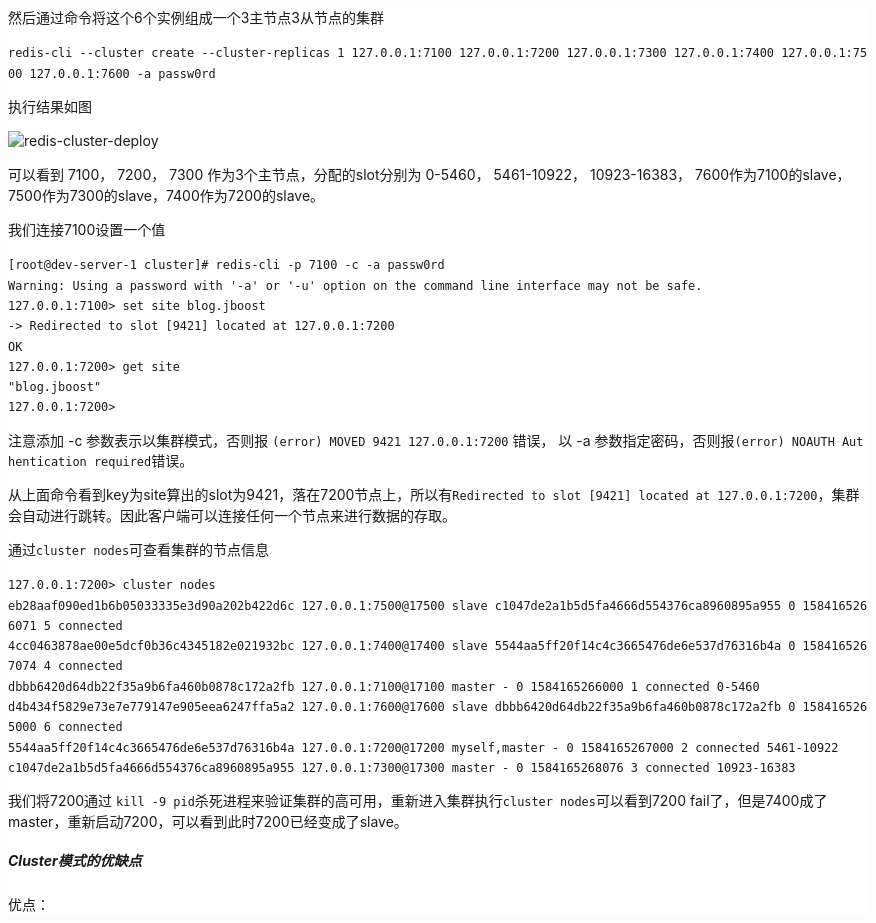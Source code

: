 然后通过命令将这个6个实例组成一个3主节点3从节点的集群

```shell
redis-cli --cluster create --cluster-replicas 1 127.0.0.1:7100 127.0.0.1:7200 127.0.0.1:7300 127.0.0.1:7400 127.0.0.1:7500 127.0.0.1:7600 -a passw0rd
```

执行结果如图

![redis-cluster-deploy](https://p1-jj.byteimg.com/tos-cn-i-t2oaga2asx/gold-user-assets/2020/3/19/170f238d683bd472~tplv-t2oaga2asx-zoom-in-crop-mark:4536:0:0:0.awebp)

可以看到 7100， 7200， 7300 作为3个主节点，分配的slot分别为 0-5460， 5461-10922， 10923-16383， 7600作为7100的slave， 7500作为7300的slave，7400作为7200的slave。

我们连接7100设置一个值

```shell
[root@dev-server-1 cluster]# redis-cli -p 7100 -c -a passw0rd
Warning: Using a password with '-a' or '-u' option on the command line interface may not be safe.
127.0.0.1:7100> set site blog.jboost
-> Redirected to slot [9421] located at 127.0.0.1:7200
OK
127.0.0.1:7200> get site
"blog.jboost"
127.0.0.1:7200>
```

注意添加 -c 参数表示以集群模式，否则报 `(error) MOVED 9421 127.0.0.1:7200` 错误， 以 -a 参数指定密码，否则报`(error) NOAUTH Authentication required`错误。

从上面命令看到key为site算出的slot为9421，落在7200节点上，所以有`Redirected to slot [9421] located at 127.0.0.1:7200`，集群会自动进行跳转。因此客户端可以连接任何一个节点来进行数据的存取。

通过`cluster nodes`可查看集群的节点信息

```shell
127.0.0.1:7200> cluster nodes
eb28aaf090ed1b6b05033335e3d90a202b422d6c 127.0.0.1:7500@17500 slave c1047de2a1b5d5fa4666d554376ca8960895a955 0 1584165266071 5 connected
4cc0463878ae00e5dcf0b36c4345182e021932bc 127.0.0.1:7400@17400 slave 5544aa5ff20f14c4c3665476de6e537d76316b4a 0 1584165267074 4 connected
dbbb6420d64db22f35a9b6fa460b0878c172a2fb 127.0.0.1:7100@17100 master - 0 1584165266000 1 connected 0-5460
d4b434f5829e73e7e779147e905eea6247ffa5a2 127.0.0.1:7600@17600 slave dbbb6420d64db22f35a9b6fa460b0878c172a2fb 0 1584165265000 6 connected
5544aa5ff20f14c4c3665476de6e537d76316b4a 127.0.0.1:7200@17200 myself,master - 0 1584165267000 2 connected 5461-10922
c1047de2a1b5d5fa4666d554376ca8960895a955 127.0.0.1:7300@17300 master - 0 1584165268076 3 connected 10923-16383
```

我们将7200通过 `kill -9 pid`杀死进程来验证集群的高可用，重新进入集群执行`cluster nodes`可以看到7200 fail了，但是7400成了master，重新启动7200，可以看到此时7200已经变成了slave。

##### Cluster模式的优缺点

优点：


[Redis官网]: http://redis.io/
[Redis官方文档]: http://redis.io/documentation
[Redis下载]: http://redis.io/download
[Redis系列参考文档]: https://xie.infoq.cn/article/6c3500c66c3cdee3d72b88780
[Redis概念和基础参考文档]: https://www.cnblogs.com/pengdai/p/14650675.html
[Redis五种基础数据类型文档]: https://pdai.tech/md/db/nosql-redis/db-redis-data-types.html
